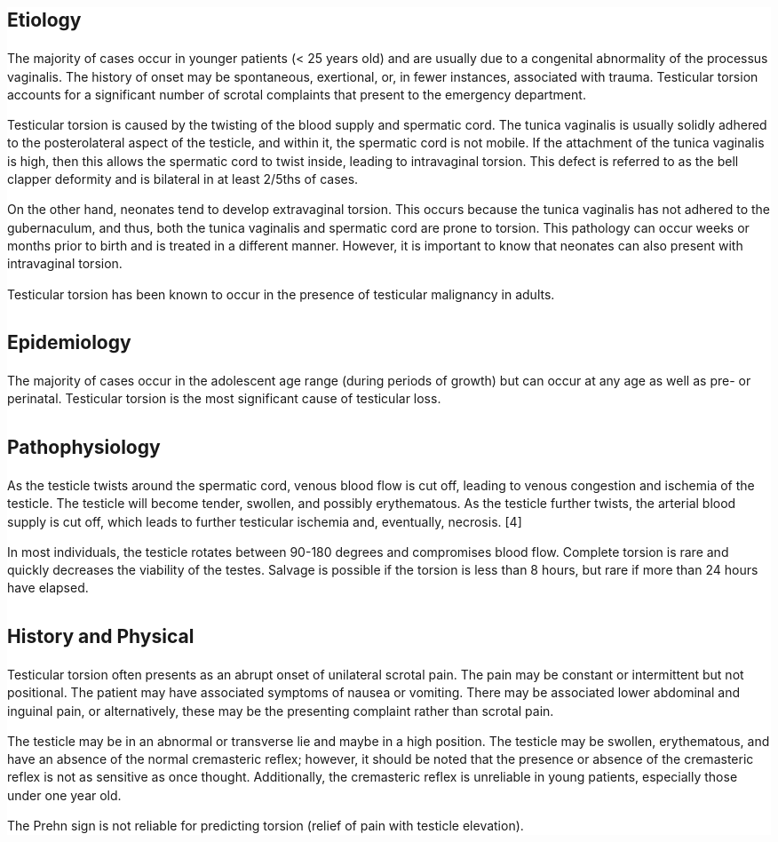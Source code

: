 ## Etiology

The majority of cases occur in younger patients (< 25 years old) and are usually due to a congenital abnormality of the processus vaginalis. The history of onset may be spontaneous, exertional, or, in fewer instances, associated with trauma. Testicular torsion accounts for a significant number of scrotal complaints that present to the emergency department.

Testicular torsion is caused by the twisting of the blood supply and spermatic cord. The tunica vaginalis is usually solidly adhered to the posterolateral aspect of the testicle, and within it, the spermatic cord is not mobile. If the attachment of the tunica vaginalis is high, then this allows the spermatic cord to twist inside, leading to intravaginal torsion. This defect is referred to as the bell clapper deformity and is bilateral in at least 2/5ths of cases.

On the other hand, neonates tend to develop extravaginal torsion. This occurs because the tunica vaginalis has not adhered to the gubernaculum, and thus, both the tunica vaginalis and spermatic cord are prone to torsion. This pathology can occur weeks or months prior to birth and is treated in a different manner. However, it is important to know that neonates can also present with intravaginal torsion.

Testicular torsion has been known to occur in the presence of testicular malignancy in adults.

## Epidemiology

The majority of cases occur in the adolescent age range (during periods of growth) but can occur at any age as well as pre- or perinatal. Testicular torsion is the most significant cause of testicular loss.

## Pathophysiology

As the testicle twists around the spermatic cord, venous blood flow is cut off, leading to venous congestion and ischemia of the testicle. The testicle will become tender, swollen, and possibly erythematous. As the testicle further twists, the arterial blood supply is cut off, which leads to further testicular ischemia and, eventually, necrosis. [4]

In most individuals, the testicle rotates between 90-180 degrees and compromises blood flow. Complete torsion is rare and quickly decreases the viability of the testes. Salvage is possible if the torsion is less than 8 hours, but rare if more than 24 hours have elapsed.

## History and Physical

Testicular torsion often presents as an abrupt onset of unilateral scrotal pain. The pain may be constant or intermittent but not positional. The patient may have associated symptoms of nausea or vomiting. There may be associated lower abdominal and inguinal pain, or alternatively, these may be the presenting complaint rather than scrotal pain.

The testicle may be in an abnormal or transverse lie and maybe in a high position. The testicle may be swollen, erythematous, and have an absence of the normal cremasteric reflex; however, it should be noted that the presence or absence of the cremasteric reflex is not as sensitive as once thought. Additionally, the cremasteric reflex is unreliable in young patients, especially those under one year old.

The Prehn sign is not reliable for predicting torsion (relief of pain with testicle elevation).
